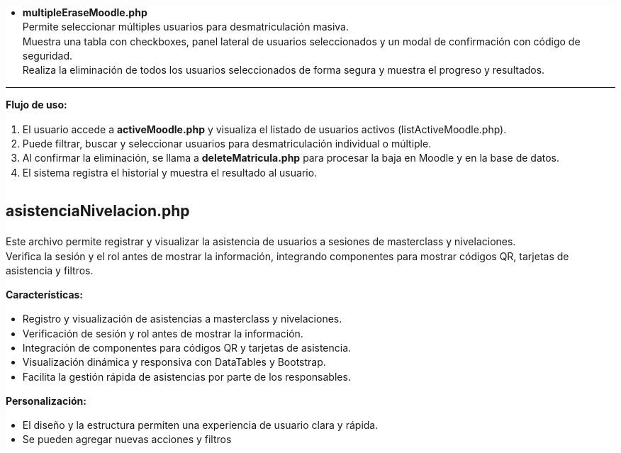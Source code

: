 - **multipleEraseMoodle.php**  
  Permite seleccionar múltiples usuarios para desmatriculación masiva.  
  Muestra una tabla con checkboxes, panel lateral de usuarios seleccionados y un modal de confirmación con código de seguridad.  
  Realiza la eliminación de todos los usuarios seleccionados de forma segura y muestra el progreso y resultados.

---

**Flujo de uso:**
1. El usuario accede a **activeMoodle.php** y visualiza el listado de usuarios activos (listActiveMoodle.php).
2. Puede filtrar, buscar y seleccionar usuarios para desmatriculación individual o múltiple.
3. Al confirmar la eliminación, se llama a **deleteMatricula.php** para procesar la baja en Moodle y en la base de datos.
4. El sistema registra el historial y muestra el resultado al usuario.


## asistenciaNivelacion.php

Este archivo permite registrar y visualizar la asistencia de usuarios a sesiones de masterclass y nivelaciones.  
Verifica la sesión y el rol antes de mostrar la información, integrando componentes para mostrar códigos QR, tarjetas de asistencia y filtros.

**Características:**
- Registro y visualización de asistencias a masterclass y nivelaciones.
- Verificación de sesión y rol antes de mostrar la información.
- Integración de componentes para códigos QR y tarjetas de asistencia.
- Visualización dinámica y responsiva con DataTables y Bootstrap.
- Facilita la gestión rápida de asistencias por parte de los responsables.

**Personalización:**
- El diseño y la estructura permiten una experiencia de usuario clara y rápida.
- Se pueden agregar nuevas acciones y filtros




